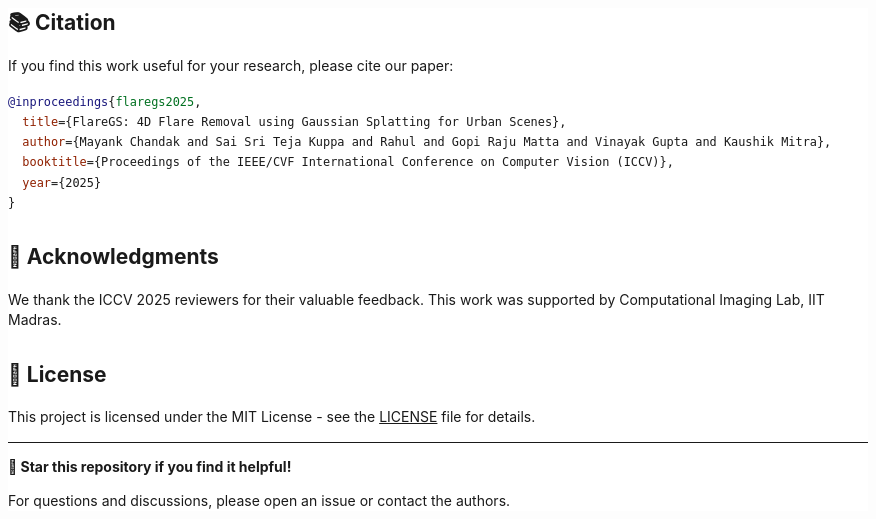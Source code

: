 ## 📚 Citation

If you find this work useful for your research, please cite our paper:

```bibtex
@inproceedings{flaregs2025,
  title={FlareGS: 4D Flare Removal using Gaussian Splatting for Urban Scenes},
  author={Mayank Chandak and Sai Sri Teja Kuppa and Rahul and Gopi Raju Matta and Vinayak Gupta and Kaushik Mitra},
  booktitle={Proceedings of the IEEE/CVF International Conference on Computer Vision (ICCV)},
  year={2025}
}
```

## 🤝 Acknowledgments

We thank the ICCV 2025 reviewers for their valuable feedback. This work was supported by Computational Imaging Lab, IIT Madras.

## 📄 License

This project is licensed under the MIT License - see the [LICENSE](LICENSE) file for details.

---

<p><strong>🌟 Star this repository if you find it helpful!</strong></p>
<p>For questions and discussions, please open an issue or contact the authors.</p> 